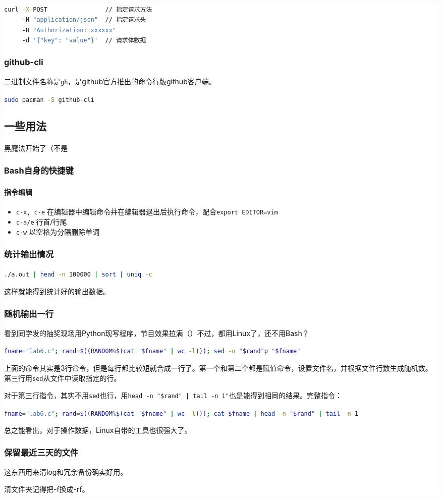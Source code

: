 ```bash
curl -X POST                // 指定请求方法
     -H "application/json"  // 指定请求头
     -H "Authorization: xxxxxx"
     -d '{"key": "value"}'  // 请求体数据
```

### github-cli

二进制文件名称是`gh`，是github官方推出的命令行版github客户端。

```bash
sudo pacman -S github-cli
```

## 一些用法

黑魔法开始了（不是

### Bash自身的快捷键

#### 指令编辑

- `c-x, c-e` 在编辑器中编辑命令并在编辑器退出后执行命令，配合`export EDITOR=vim`
- `c-a/e` 行首/行尾
- `c-w` 以空格为分隔删除单词

### 统计输出情况

```bash
./a.out | head -n 100000 | sort | uniq -c
```

这样就能得到统计好的输出数据。

### 随机输出一行

看到同学发的抽奖现场用Python现写程序，节目效果拉满（）不过，都用Linux了，还不用Bash？

```bash
fname="lab6.c"; rand=$((RANDOM%$(cat "$fname" | wc -l))); sed -n "$rand"p "$fname"
```

上面的命令其实是3行命令，但是每行都比较短就合成一行了。第一个和第二个都是赋值命令，设置文件名，并根据文件行数生成随机数。第三行用`sed`从文件中读取指定的行。

对于第三行指令，其实不用`sed`也行，用`head -n "$rand" | tail -n 1"`也是能得到相同的结果。完整指令：

```bash
fname="lab6.c"; rand=$((RANDOM%$(cat "$fname" | wc -l))); cat $fname | head -n "$rand" | tail -n 1
```

总之能看出，对于操作数据，Linux自带的工具也很强大了。

### 保留最近三天的文件

这东西用来清log和冗余备份确实好用。

清文件夹记得把-f换成-rf。
